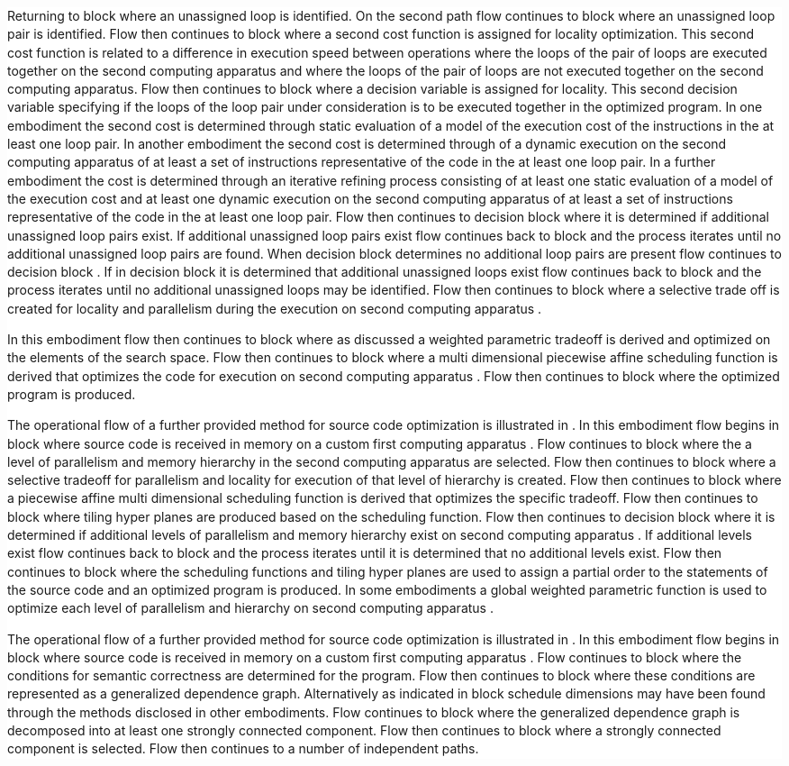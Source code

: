 Returning to block where an unassigned loop is identified. On the second path flow continues to block where an unassigned loop pair is identified. Flow then continues to block where a second cost function is assigned for locality optimization. This second cost function is related to a difference in execution speed between operations where the loops of the pair of loops are executed together on the second computing apparatus and where the loops of the pair of loops are not executed together on the second computing apparatus. Flow then continues to block where a decision variable is assigned for locality. This second decision variable specifying if the loops of the loop pair under consideration is to be executed together in the optimized program. In one embodiment the second cost is determined through static evaluation of a model of the execution cost of the instructions in the at least one loop pair. In another embodiment the second cost is determined through of a dynamic execution on the second computing apparatus of at least a set of instructions representative of the code in the at least one loop pair. In a further embodiment the cost is determined through an iterative refining process consisting of at least one static evaluation of a model of the execution cost and at least one dynamic execution on the second computing apparatus of at least a set of instructions representative of the code in the at least one loop pair. Flow then continues to decision block where it is determined if additional unassigned loop pairs exist. If additional unassigned loop pairs exist flow continues back to block and the process iterates until no additional unassigned loop pairs are found. When decision block determines no additional loop pairs are present flow continues to decision block . If in decision block it is determined that additional unassigned loops exist flow continues back to block and the process iterates until no additional unassigned loops may be identified. Flow then continues to block where a selective trade off is created for locality and parallelism during the execution on second computing apparatus .

In this embodiment flow then continues to block where as discussed a weighted parametric tradeoff is derived and optimized on the elements of the search space. Flow then continues to block where a multi dimensional piecewise affine scheduling function is derived that optimizes the code for execution on second computing apparatus . Flow then continues to block where the optimized program is produced.

The operational flow of a further provided method for source code optimization is illustrated in . In this embodiment flow begins in block where source code is received in memory on a custom first computing apparatus . Flow continues to block where the a level of parallelism and memory hierarchy in the second computing apparatus are selected. Flow then continues to block where a selective tradeoff for parallelism and locality for execution of that level of hierarchy is created. Flow then continues to block where a piecewise affine multi dimensional scheduling function is derived that optimizes the specific tradeoff. Flow then continues to block where tiling hyper planes are produced based on the scheduling function. Flow then continues to decision block where it is determined if additional levels of parallelism and memory hierarchy exist on second computing apparatus . If additional levels exist flow continues back to block and the process iterates until it is determined that no additional levels exist. Flow then continues to block where the scheduling functions and tiling hyper planes are used to assign a partial order to the statements of the source code and an optimized program is produced. In some embodiments a global weighted parametric function is used to optimize each level of parallelism and hierarchy on second computing apparatus .

The operational flow of a further provided method for source code optimization is illustrated in . In this embodiment flow begins in block where source code is received in memory on a custom first computing apparatus . Flow continues to block where the conditions for semantic correctness are determined for the program. Flow then continues to block where these conditions are represented as a generalized dependence graph. Alternatively as indicated in block schedule dimensions may have been found through the methods disclosed in other embodiments. Flow continues to block where the generalized dependence graph is decomposed into at least one strongly connected component. Flow then continues to block where a strongly connected component is selected. Flow then continues to a number of independent paths.
